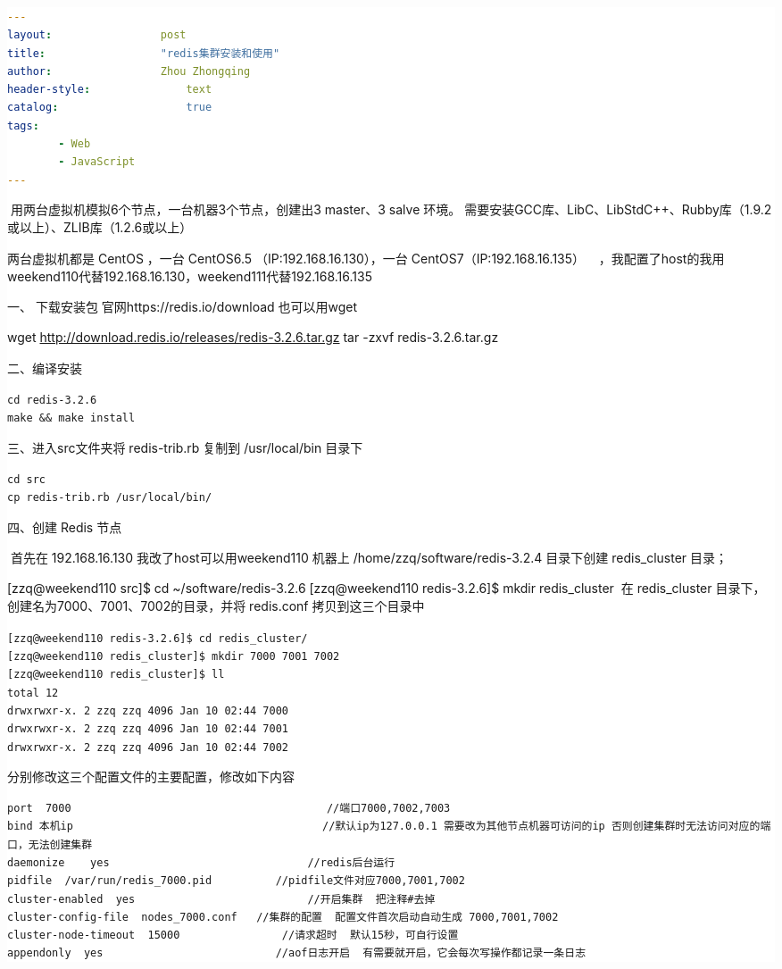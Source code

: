 ```yaml
---
layout:					post
title:					"redis集群安装和使用"
author:					Zhou Zhongqing
header-style:				text
catalog:					true
tags:
		- Web
		- JavaScript
---
```

​
用两台虚拟机模拟6个节点，一台机器3个节点，创建出3 master、3 salve 环境。
需要安装GCC库、LibC、LibStdC++、Rubby库（1.9.2或以上）、ZLIB库（1.2.6或以上）

两台虚拟机都是 CentOS ，一台 CentOS6.5 （IP:192.168.16.130），一台 CentOS7（IP:192.168.16.135）    ，我配置了host的我用weekend110代替192.168.16.130，weekend111代替192.168.16.135

一、 下载安装包 官网https://redis.io/download
也可以用wget

wget http://download.redis.io/releases/redis-3.2.6.tar.gz
tar -zxvf redis-3.2.6.tar.gz　

二、编译安装

	cd redis-3.2.6
	make && make install

三、进入src文件夹将 redis-trib.rb 复制到 /usr/local/bin 目录下

	cd src
	cp redis-trib.rb /usr/local/bin/
四、创建 Redis 节点

 首先在 192.168.16.130 我改了host可以用weekend110 机器上 /home/zzq/software/redis-3.2.4 目录下创建 redis_cluster 目录；

 [zzq@weekend110 src]$ cd ~/software/redis-3.2.6
 [zzq@weekend110 redis-3.2.6]$ mkdir redis_cluster
 在 redis_cluster 目录下，创建名为7000、7001、7002的目录，并将 redis.conf 拷贝到这三个目录中

	[zzq@weekend110 redis-3.2.6]$ cd redis_cluster/
	[zzq@weekend110 redis_cluster]$ mkdir 7000 7001 7002
	[zzq@weekend110 redis_cluster]$ ll
	total 12
	drwxrwxr-x. 2 zzq zzq 4096 Jan 10 02:44 7000
	drwxrwxr-x. 2 zzq zzq 4096 Jan 10 02:44 7001
	drwxrwxr-x. 2 zzq zzq 4096 Jan 10 02:44 7002

分别修改这三个配置文件的主要配置，修改如下内容

	port  7000                                        //端口7000,7002,7003        
	bind 本机ip                                       //默认ip为127.0.0.1 需要改为其他节点机器可访问的ip 否则创建集群时无法访问对应的端口，无法创建集群
	daemonize    yes                               //redis后台运行
	pidfile  /var/run/redis_7000.pid          //pidfile文件对应7000,7001,7002
	cluster-enabled  yes                           //开启集群  把注释#去掉
	cluster-config-file  nodes_7000.conf   //集群的配置  配置文件首次启动自动生成 7000,7001,7002
	cluster-node-timeout  15000                //请求超时  默认15秒，可自行设置
	appendonly  yes                           //aof日志开启  有需要就开启，它会每次写操作都记录一条日志　
